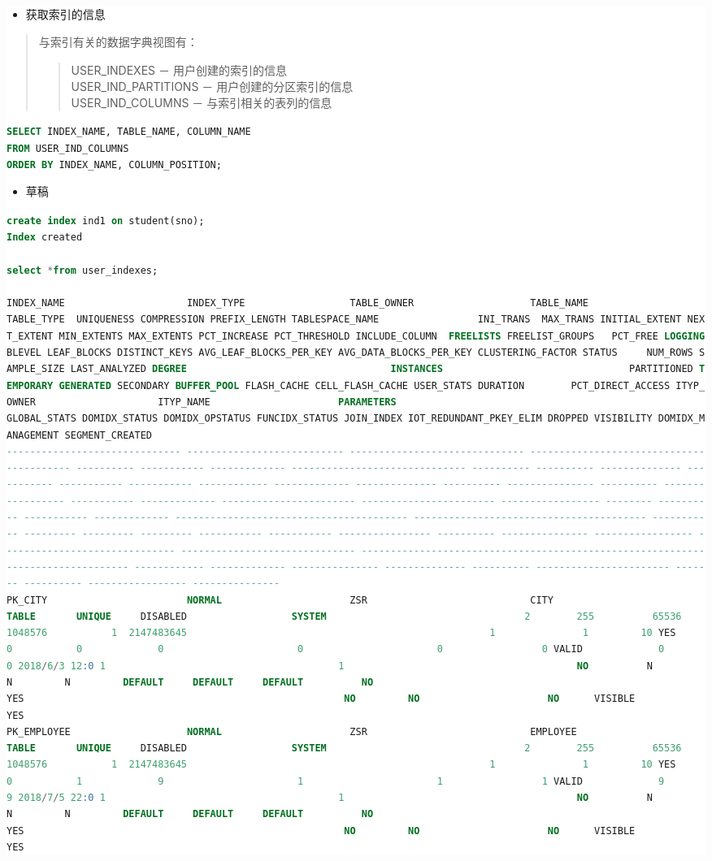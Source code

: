 - 获取索引的信息
>与索引有关的数据字典视图有：
>>USER_INDEXES － 用户创建的索引的信息  
USER_IND_PARTITIONS － 用户创建的分区索引的信息  
USER_IND_COLUMNS － 与索引相关的表列的信息  
```SQL
SELECT INDEX_NAME, TABLE_NAME, COLUMN_NAME
FROM USER_IND_COLUMNS
ORDER BY INDEX_NAME, COLUMN_POSITION;
```

- 草稿
```SQL
create index ind1 on student(sno);
Index created

select *from user_indexes;

INDEX_NAME                     INDEX_TYPE                  TABLE_OWNER                    TABLE_NAME                     TABLE_TYPE  UNIQUENESS COMPRESSION PREFIX_LENGTH TABLESPACE_NAME                 INI_TRANS  MAX_TRANS INITIAL_EXTENT NEXT_EXTENT MIN_EXTENTS MAX_EXTENTS PCT_INCREASE PCT_THRESHOLD INCLUDE_COLUMN  FREELISTS FREELIST_GROUPS   PCT_FREE LOGGING     BLEVEL LEAF_BLOCKS DISTINCT_KEYS AVG_LEAF_BLOCKS_PER_KEY AVG_DATA_BLOCKS_PER_KEY CLUSTERING_FACTOR STATUS     NUM_ROWS SAMPLE_SIZE LAST_ANALYZED DEGREE                                   INSTANCES                                PARTITIONED TEMPORARY GENERATED SECONDARY BUFFER_POOL FLASH_CACHE CELL_FLASH_CACHE USER_STATS DURATION        PCT_DIRECT_ACCESS ITYP_OWNER                     ITYP_NAME                      PARAMETERS                                                                       GLOBAL_STATS DOMIDX_STATUS DOMIDX_OPSTATUS FUNCIDX_STATUS JOIN_INDEX IOT_REDUNDANT_PKEY_ELIM DROPPED VISIBILITY DOMIDX_MANAGEMENT SEGMENT_CREATED
------------------------------ --------------------------- ------------------------------ ------------------------------ ----------- ---------- ----------- ------------- ------------------------------ ---------- ---------- -------------- ----------- ----------- ----------- ------------ ------------- -------------- ---------- --------------- ---------- ------- ---------- ----------- ------------- ----------------------- ----------------------- ----------------- -------- ---------- ----------- ------------- ---------------------------------------- ---------------------------------------- ----------- --------- --------- --------- ----------- ----------- ---------------- ---------- --------------- ----------------- ------------------------------ ------------------------------ -------------------------------------------------------------------------------- ------------ ------------- --------------- -------------- ---------- ----------------------- ------- ---------- ----------------- ---------------
PK_CITY                        NORMAL                      ZSR                            CITY                           TABLE       UNIQUE     DISABLED                  SYSTEM                                  2        255          65536     1048576           1  2147483645                                                    1               1         10 YES              0           0             0                       0                       0                 0 VALID             0           0 2018/6/3 12:0 1                                        1                                        NO          N         N         N         DEFAULT     DEFAULT     DEFAULT          NO                                                                                                                                                                                          YES                                                       NO         NO                      NO      VISIBLE                      YES
PK_EMPLOYEE                    NORMAL                      ZSR                            EMPLOYEE                       TABLE       UNIQUE     DISABLED                  SYSTEM                                  2        255          65536     1048576           1  2147483645                                                    1               1         10 YES              0           1             9                       1                       1                 1 VALID             9           9 2018/7/5 22:0 1                                        1                                        NO          N         N         N         DEFAULT     DEFAULT     DEFAULT          NO                                                                                                                                                                                          YES                                                       NO         NO                      NO      VISIBLE                      YES
```